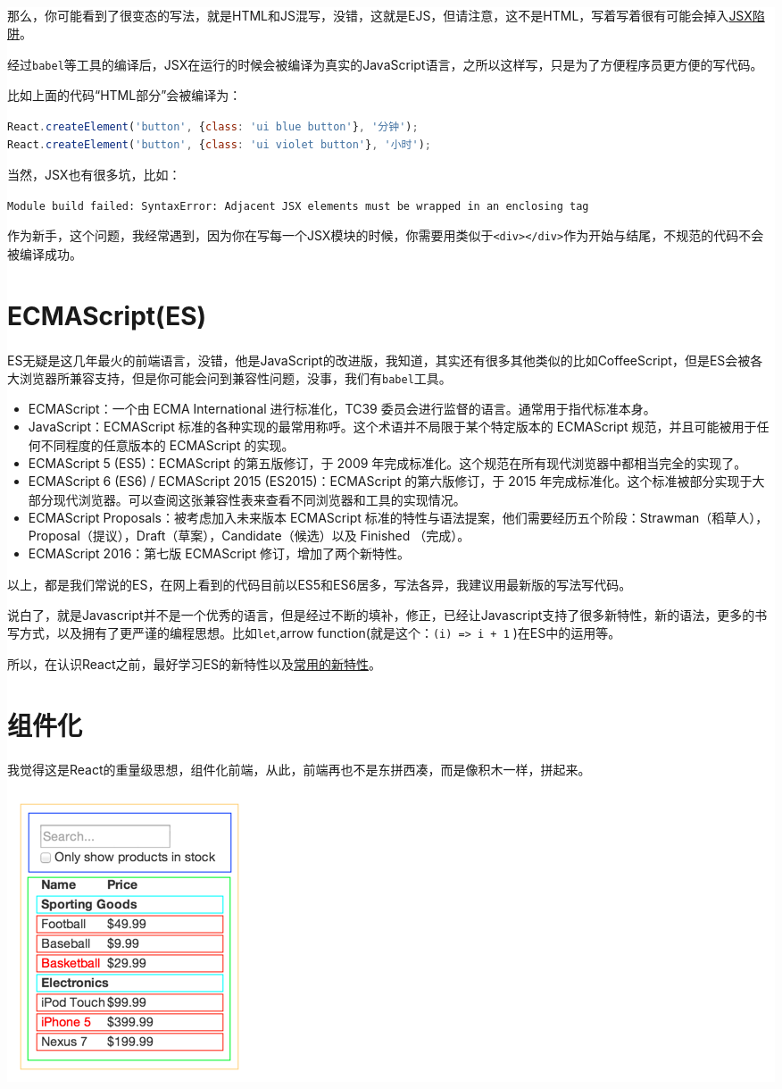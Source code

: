那么，你可能看到了很变态的写法，就是HTML和JS混写，没错，这就是EJS，但请注意，这不是HTML，写着写着很有可能会掉入[JSX陷阱](http://www.css88.com/react/docs/jsx-gotchas.html)。

经过`babel`等工具的编译后，JSX在运行的时候会被编译为真实的JavaScript语言，之所以这样写，只是为了方便程序员更方便的写代码。

比如上面的代码“HTML部分”会被编译为：

```javascript
React.createElement('button', {class: 'ui blue button'}, '分钟');
React.createElement('button', {class: 'ui violet button'}, '小时');
```

当然，JSX也有很多坑，比如：

`Module build failed: SyntaxError: Adjacent JSX elements must be wrapped in an enclosing tag`

作为新手，这个问题，我经常遇到，因为你在写每一个JSX模块的时候，你需要用类似于``<div></div>``作为开始与结尾，不规范的代码不会被编译成功。

# ECMAScript(ES)

ES无疑是这几年最火的前端语言，没错，他是JavaScript的改进版，我知道，其实还有很多其他类似的比如CoffeeScript，但是ES会被各大浏览器所兼容支持，但是你可能会问到兼容性问题，没事，我们有`babel`工具。

* ECMAScript：一个由 ECMA International 进行标准化，TC39 委员会进行监督的语言。通常用于指代标准本身。
* JavaScript：ECMAScript 标准的各种实现的最常用称呼。这个术语并不局限于某个特定版本的 ECMAScript 规范，并且可能被用于任何不同程度的任意版本的 ECMAScript 的实现。
* ECMAScript 5 (ES5)：ECMAScript 的第五版修订，于 2009 年完成标准化。这个规范在所有现代浏览器中都相当完全的实现了。
* ECMAScript 6 (ES6) / ECMAScript 2015 (ES2015)：ECMAScript 的第六版修订，于 2015 年完成标准化。这个标准被部分实现于大部分现代浏览器。可以查阅这张兼容性表来查看不同浏览器和工具的实现情况。
* ECMAScript Proposals：被考虑加入未来版本 ECMAScript 标准的特性与语法提案，他们需要经历五个阶段：Strawman（稻草人），Proposal（提议），Draft（草案），Candidate（候选）以及 Finished （完成）。
* ECMAScript 2016：第七版 ECMAScript 修订，增加了两个新特性。

以上，都是我们常说的ES，在网上看到的代码目前以ES5和ES6居多，写法各异，我建议用最新版的写法写代码。

说白了，就是Javascript并不是一个优秀的语言，但是经过不断的填补，修正，已经让Javascript支持了很多新特性，新的语法，更多的书写方式，以及拥有了更严谨的编程思想。比如``let``,arrow function(就是这个：`(i) => i + 1` )在ES中的运用等。

所以，在认识React之前，最好学习ES的新特性以及[常用的新特性](http://blog.csdn.net/zhangjjie0110/article/details/53782537)。

# 组件化

我觉得这是React的重量级思想，组件化前端，从此，前端再也不是东拼西凑，而是像积木一样，拼起来。

![](/content/images/react/2.png)
